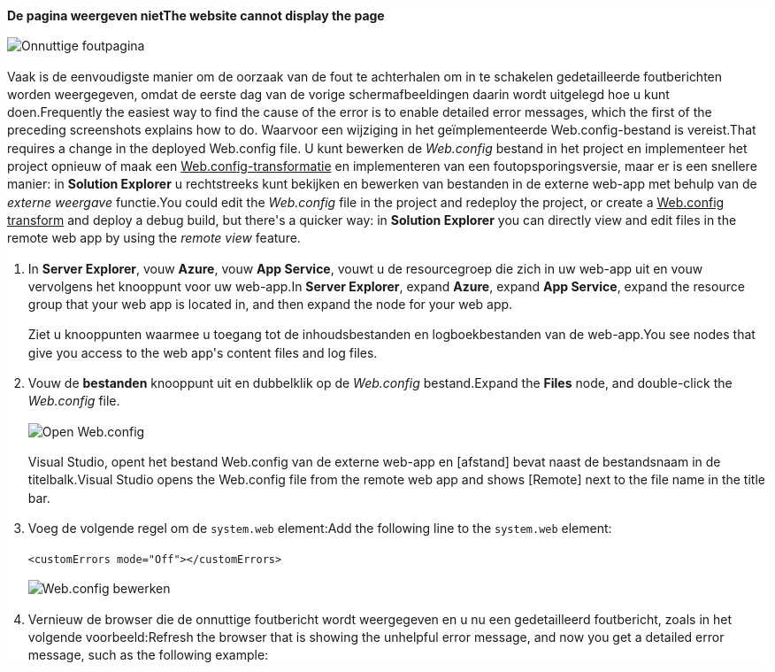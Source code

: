 <span data-ttu-id="fc714-151">**De pagina weergeven niet**</span><span class="sxs-lookup"><span data-stu-id="fc714-151">**The website cannot display the page**</span></span>

![Onnuttige foutpagina](./media/web-sites-dotnet-troubleshoot-visual-studio/genericerror2.png)

<span data-ttu-id="fc714-153">Vaak is de eenvoudigste manier om de oorzaak van de fout te achterhalen om in te schakelen gedetailleerde foutberichten worden weergegeven, omdat de eerste dag van de vorige schermafbeeldingen daarin wordt uitgelegd hoe u kunt doen.</span><span class="sxs-lookup"><span data-stu-id="fc714-153">Frequently the easiest way to find the cause of the error is to enable detailed error messages, which the first of the preceding screenshots explains how to do.</span></span> <span data-ttu-id="fc714-154">Waarvoor een wijziging in het geïmplementeerde Web.config-bestand is vereist.</span><span class="sxs-lookup"><span data-stu-id="fc714-154">That requires a change in the deployed Web.config file.</span></span> <span data-ttu-id="fc714-155">U kunt bewerken de *Web.config* bestand in het project en implementeer het project opnieuw of maak een [Web.config-transformatie](http://www.asp.net/mvc/tutorials/deployment/visual-studio-web-deployment/web-config-transformations) en implementeren van een foutopsporingsversie, maar er is een snellere manier: in **Solution Explorer** u rechtstreeks kunt bekijken en bewerken van bestanden in de externe web-app met behulp van de *externe weergave* functie.</span><span class="sxs-lookup"><span data-stu-id="fc714-155">You could edit the *Web.config* file in the project and redeploy the project, or create a [Web.config transform](http://www.asp.net/mvc/tutorials/deployment/visual-studio-web-deployment/web-config-transformations) and deploy a debug build, but there's a quicker way: in **Solution Explorer** you can directly view and edit files in the remote web app by using the *remote view* feature.</span></span>

1. <span data-ttu-id="fc714-156">In **Server Explorer**, vouw **Azure**, vouw **App Service**, vouwt u de resourcegroep die zich in uw web-app uit en vouw vervolgens het knooppunt voor uw web-app.</span><span class="sxs-lookup"><span data-stu-id="fc714-156">In **Server Explorer**, expand **Azure**, expand **App Service**, expand the resource group that your web app is located in, and then expand the node for your web app.</span></span>

    <span data-ttu-id="fc714-157">Ziet u knooppunten waarmee u toegang tot de inhoudsbestanden en logboekbestanden van de web-app.</span><span class="sxs-lookup"><span data-stu-id="fc714-157">You see nodes that give you access to the web app's content files and log files.</span></span>
2. <span data-ttu-id="fc714-158">Vouw de **bestanden** knooppunt uit en dubbelklik op de *Web.config* bestand.</span><span class="sxs-lookup"><span data-stu-id="fc714-158">Expand the **Files** node, and double-click the *Web.config* file.</span></span>

    ![Open Web.config](./media/web-sites-dotnet-troubleshoot-visual-studio/webconfig.png)

    <span data-ttu-id="fc714-160">Visual Studio, opent het bestand Web.config van de externe web-app en [afstand] bevat naast de bestandsnaam in de titelbalk.</span><span class="sxs-lookup"><span data-stu-id="fc714-160">Visual Studio opens the Web.config file from the remote web app and shows [Remote] next to the file name in the title bar.</span></span>
3. <span data-ttu-id="fc714-161">Voeg de volgende regel om de `system.web` element:</span><span class="sxs-lookup"><span data-stu-id="fc714-161">Add the following line to the `system.web` element:</span></span>

    `<customErrors mode="Off"></customErrors>`

    ![Web.config bewerken](./media/web-sites-dotnet-troubleshoot-visual-studio/webconfigedit.png)
4. <span data-ttu-id="fc714-163">Vernieuw de browser die de onnuttige foutbericht wordt weergegeven en u nu een gedetailleerd foutbericht, zoals in het volgende voorbeeld:</span><span class="sxs-lookup"><span data-stu-id="fc714-163">Refresh the browser that is showing the unhelpful error message, and now you get a detailed error message, such as the following example:</span></span>

